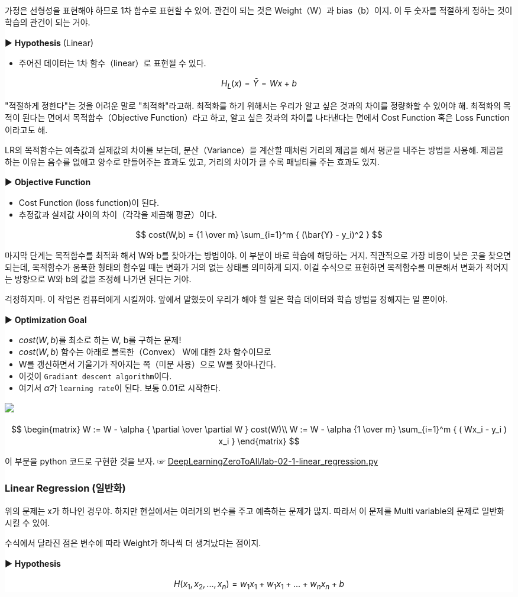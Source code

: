 가정은 선형성을 표현해야 하므로 1차 함수로 표현할 수 있어. 관건이 되는 것은 Weight（W）과 bias（b）이지. 이 두 숫자를 적절하게 정하는 것이 학습의 관건이 되는 거야.

▶ __Hypothesis__ (Linear)
* 주어진 데이터는 1차 함수（linear）로 표현될 수 있다.

$$
H_L(x) = \bar{Y} = Wx + b
$$

"적절하게 정한다"는 것을 어려운 말로 "최적화"라고해. 최적화를 하기 위해서는 우리가 알고 싶은 것과의 차이를 정량화할 수 있어야 해. 최적화의 목적이 된다는 면에서 목적함수（Objective Function）라고 하고, 알고 싶은 것과의 차이를 나타낸다는 면에서 Cost Function 혹은 Loss Function이라고도 해.

LR의 목적함수는 예측값과 실제값의 차이를 보는데, 분산（Variance）을 계산할 때처럼 거리의 제곱을 해서 평균을 내주는 방법을 사용해. 제곱을 하는 이유는 음수를 없애고 양수로 만들어주는 효과도 있고, 거리의 차이가 클 수록 패널티를 주는 효과도 있지.

▶ __Objective Function__
* Cost Function (loss function)이 된다.
* 추정값과 실제값 사이의 차이（각각을 제곱해 평균）이다.

$$
cost(W,b) = {1 \over m} \sum_{i=1}^m { (\bar{Y} - y_i)^2 }
$$

마지막 단계는 목적함수를 최적화 해서 W와 b를 찾아가는 방법이야. 이 부분이 바로 학습에 해당하는 거지. 직관적으로 가장 비용이 낮은 곳을 찾으면 되는데, 목적함수가 움푹한 형태의 함수일 때는 변화가 거의 없는 상태를 의미하게 되지. 이걸 수식으로 표현하면 목적함수를 미분해서 변화가 적어지는 방향으로 W와 b의 값을 조정해 나가면 된다는 거야.

걱정하지마. 이 작업은 컴퓨터에게 시킬꺼야. 앞에서 말했듯이 우리가 해야 할 일은 학습 데이터와 학습 방법을 정해지는 일 뿐이야.

▶ __Optimization Goal__
* $cost(W,b)$를 최소로 하는 W, b를 구하는 문제!
* $cost(W,b)$ 함수는 아래로 볼록한（Convex） W에 대한 2차 함수이므로
* W를 갱신하면서 기울기가 작아지는 쪽（미분 사용）으로 W를 찾아나간다.
* 이것이 `Gradiant descent algorithm`이다.
* 여기서 $\alpha$가 `learning rate`이 된다. 보통 0.01로 시작한다.

![]({{site.imgurl}}/2019-01-25/001convex.png)

$$
\begin{matrix}
W := W - \alpha { \partial \over \partial W } cost(W)\\
W := W - \alpha {1 \over m} \sum_{i=1}^m { ( Wx_i - y_i ) x_i }
\end{matrix}
$$

이 부분을 python 코드로 구현한 것을 보자. ☞ [DeepLearningZeroToAll/lab-02-1-linear_regression.py](https://github.com/hunkim/DeepLearningZeroToAll/blob/master/lab-02-1-linear_regression.py)


### Linear Regression (일반화)

위의 문제는 x가 하나인 경우야. 하지만 현실에서는 여러개의 변수를 주고 예측하는 문제가 많지. 따라서 이 문제를 Multi variable의 문제로 일반화 시킬 수 있어.

수식에서 달라진 점은 변수에 따라 Weight가 하나씩 더 생겨났다는 점이지.

▶ __Hypothesis__

$$
H(x_1,x_2,...,x_n) = w_1x_1+w_1x_1+ ... +w_nx_n + b
$$
